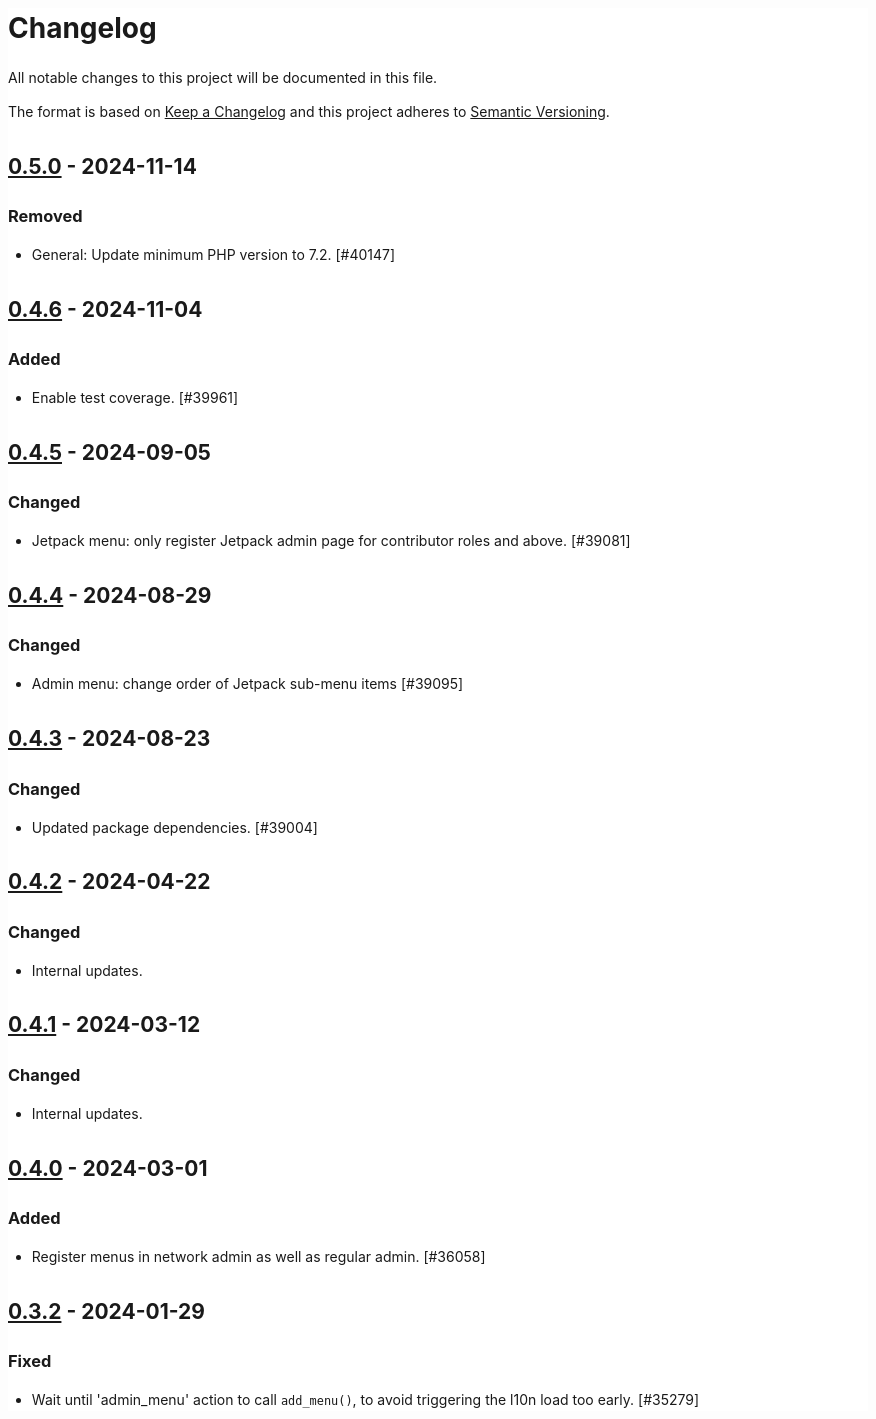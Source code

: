 # Changelog

All notable changes to this project will be documented in this file.

The format is based on [Keep a Changelog](https://keepachangelog.com/en/1.0.0/)
and this project adheres to [Semantic Versioning](https://semver.org/spec/v2.0.0.html).

## [0.5.0] - 2024-11-14
### Removed
- General: Update minimum PHP version to 7.2. [#40147]

## [0.4.6] - 2024-11-04
### Added
- Enable test coverage. [#39961]

## [0.4.5] - 2024-09-05
### Changed
- Jetpack menu: only register Jetpack admin page for contributor roles and above. [#39081]

## [0.4.4] - 2024-08-29
### Changed
- Admin menu: change order of Jetpack sub-menu items [#39095]

## [0.4.3] - 2024-08-23
### Changed
- Updated package dependencies. [#39004]

## [0.4.2] - 2024-04-22
### Changed
- Internal updates.

## [0.4.1] - 2024-03-12
### Changed
- Internal updates.

## [0.4.0] - 2024-03-01
### Added
- Register menus in network admin as well as regular admin. [#36058]

## [0.3.2] - 2024-01-29
### Fixed
- Wait until 'admin_menu' action to call `add_menu()`, to avoid triggering the l10n load too early. [#35279]


[0.5.0]: https://github.com/Automattic/jetpack-admin-ui/compare/0.4.6...0.5.0
[0.4.6]: https://github.com/Automattic/jetpack-admin-ui/compare/0.4.5...0.4.6
[0.4.5]: https://github.com/Automattic/jetpack-admin-ui/compare/0.4.4...0.4.5
[0.4.4]: https://github.com/Automattic/jetpack-admin-ui/compare/0.4.3...0.4.4
[0.4.3]: https://github.com/Automattic/jetpack-admin-ui/compare/0.4.2...0.4.3
[0.4.2]: https://github.com/Automattic/jetpack-admin-ui/compare/0.4.1...0.4.2
[0.4.1]: https://github.com/Automattic/jetpack-admin-ui/compare/0.4.0...0.4.1
[0.4.0]: https://github.com/Automattic/jetpack-admin-ui/compare/0.3.2...0.4.0
[0.3.2]: https://github.com/Automattic/jetpack-admin-ui/compare/0.3.1...0.3.2
[0.3.1]: https://github.com/Automattic/jetpack-admin-ui/compare/0.3.0...0.3.1
[0.3.0]: https://github.com/Automattic/jetpack-admin-ui/compare/0.2.25...0.3.0
[0.2.25]: https://github.com/Automattic/jetpack-admin-ui/compare/0.2.24...0.2.25
[0.2.24]: https://github.com/Automattic/jetpack-admin-ui/compare/0.2.23...0.2.24
[0.2.23]: https://github.com/Automattic/jetpack-admin-ui/compare/0.2.22...0.2.23
[0.2.22]: https://github.com/Automattic/jetpack-admin-ui/compare/0.2.21...0.2.22
[0.2.21]: https://github.com/Automattic/jetpack-admin-ui/compare/0.2.20...0.2.21
[0.2.20]: https://github.com/Automattic/jetpack-admin-ui/compare/0.2.19...0.2.20
[0.2.19]: https://github.com/Automattic/jetpack-admin-ui/compare/0.2.18...0.2.19
[0.2.18]: https://github.com/Automattic/jetpack-admin-ui/compare/0.2.17...0.2.18
[0.2.17]: https://github.com/Automattic/jetpack-admin-ui/compare/0.2.16...0.2.17
[0.2.16]: https://github.com/Automattic/jetpack-admin-ui/compare/0.2.15...0.2.16
[0.2.15]: https://github.com/Automattic/jetpack-admin-ui/compare/0.2.14...0.2.15
[0.2.14]: https://github.com/Automattic/jetpack-admin-ui/compare/0.2.13...0.2.14
[0.2.13]: https://github.com/Automattic/jetpack-admin-ui/compare/0.2.12...0.2.13
[0.2.12]: https://github.com/Automattic/jetpack-admin-ui/compare/0.2.11...0.2.12
[0.2.11]: https://github.com/Automattic/jetpack-admin-ui/compare/0.2.10...0.2.11
[0.2.10]: https://github.com/Automattic/jetpack-admin-ui/compare/0.2.9...0.2.10
[0.2.9]: https://github.com/Automattic/jetpack-admin-ui/compare/0.2.8...0.2.9
[0.2.8]: https://github.com/Automattic/jetpack-admin-ui/compare/0.2.7...0.2.8
[0.2.7]: https://github.com/Automattic/jetpack-admin-ui/compare/0.2.6...0.2.7
[0.2.6]: https://github.com/Automattic/jetpack-admin-ui/compare/0.2.5...0.2.6
[0.2.5]: https://github.com/Automattic/jetpack-admin-ui/compare/0.2.4...0.2.5
[0.2.4]: https://github.com/Automattic/jetpack-admin-ui/compare/0.2.3...0.2.4
[0.2.3]: https://github.com/Automattic/jetpack-admin-ui/compare/0.2.2...0.2.3
[0.2.2]: https://github.com/Automattic/jetpack-admin-ui/compare/0.2.1...0.2.2
[0.2.1]: https://github.com/Automattic/jetpack-admin-ui/compare/0.2.0...0.2.1
[0.2.0]: https://github.com/Automattic/jetpack-admin-ui/compare/0.1.1...0.2.0
[0.1.1]: https://github.com/Automattic/jetpack-admin-ui/compare/0.1.0...0.1.1